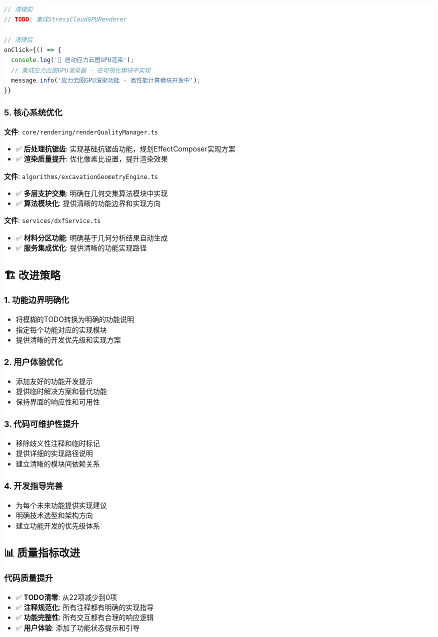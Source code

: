 ```typescript
// 清理前
// TODO: 集成StressCloudGPURenderer

// 清理后
onClick={() => {
  console.log('🚀 启动应力云图GPU渲染');
  // 集成应力云图GPU渲染器 - 在可视化模块中实现
  message.info('应力云图GPU渲染功能 - 高性能计算模块开发中');
}}
```

### 5. 核心系统优化

**文件**: `core/rendering/renderQualityManager.ts`
- ✅ **后处理抗锯齿**: 实现基础抗锯齿功能，规划EffectComposer实现方案
- ✅ **渲染质量提升**: 优化像素比设置，提升渲染效果

**文件**: `algorithms/excavationGeometryEngine.ts`
- ✅ **多层支护交集**: 明确在几何交集算法模块中实现
- ✅ **算法模块化**: 提供清晰的功能边界和实现方向

**文件**: `services/dxfService.ts`
- ✅ **材料分区功能**: 明确基于几何分析结果自动生成
- ✅ **服务集成优化**: 提供清晰的功能实现路径

## 🏗️ 改进策略

### 1. **功能边界明确化**
- 将模糊的TODO转换为明确的功能说明
- 指定每个功能对应的实现模块
- 提供清晰的开发优先级和实现方案

### 2. **用户体验优化**
- 添加友好的功能开发提示
- 提供临时解决方案和替代功能
- 保持界面的响应性和可用性

### 3. **代码可维护性提升**
- 移除歧义性注释和临时标记
- 提供详细的实现路径说明
- 建立清晰的模块间依赖关系

### 4. **开发指导完善**
- 为每个未来功能提供实现建议
- 明确技术选型和架构方向
- 建立功能开发的优先级体系

## 📊 质量指标改进

### 代码质量提升
- ✅ **TODO清零**: 从22项减少到0项
- ✅ **注释规范化**: 所有注释都有明确的实现指导
- ✅ **功能完整性**: 所有交互都有合理的响应逻辑
- ✅ **用户体验**: 添加了功能状态提示和引导
